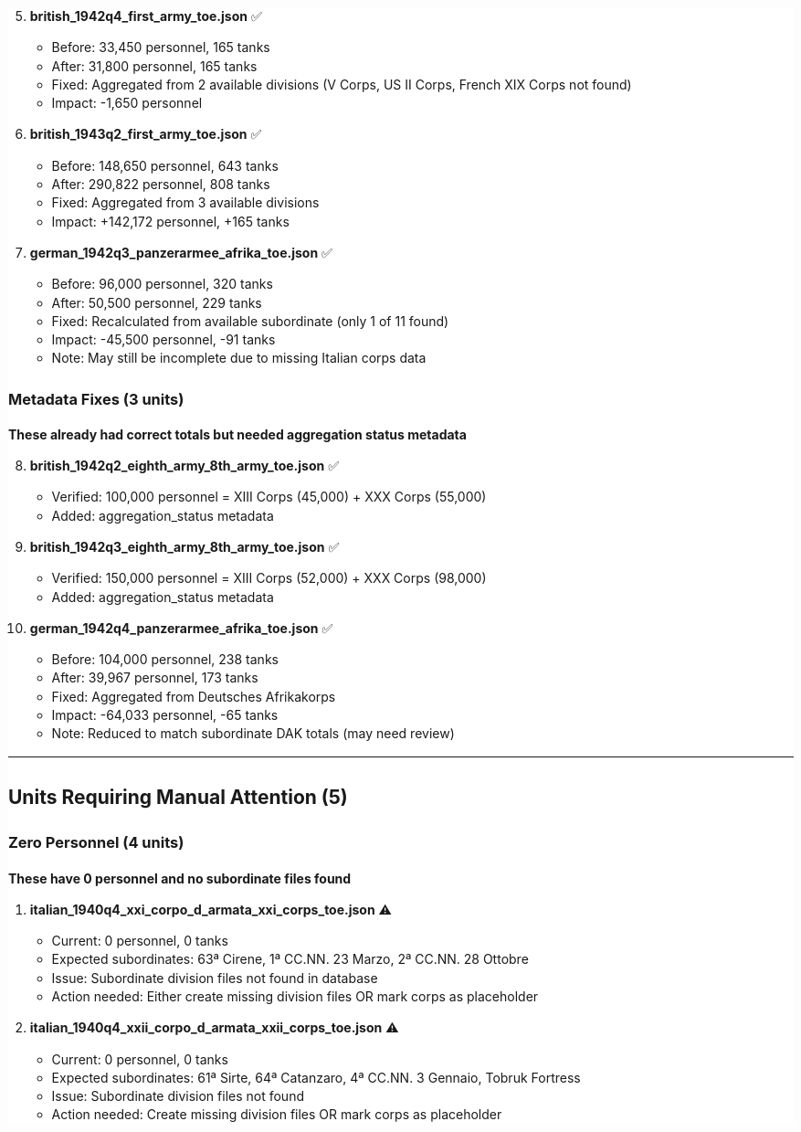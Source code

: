 5. **british_1942q4_first_army_toe.json** ✅
   - Before: 33,450 personnel, 165 tanks
   - After: 31,800 personnel, 165 tanks
   - Fixed: Aggregated from 2 available divisions (V Corps, US II Corps, French XIX Corps not found)
   - Impact: -1,650 personnel

6. **british_1943q2_first_army_toe.json** ✅
   - Before: 148,650 personnel, 643 tanks
   - After: 290,822 personnel, 808 tanks
   - Fixed: Aggregated from 3 available divisions
   - Impact: +142,172 personnel, +165 tanks

7. **german_1942q3_panzerarmee_afrika_toe.json** ✅
   - Before: 96,000 personnel, 320 tanks
   - After: 50,500 personnel, 229 tanks
   - Fixed: Recalculated from available subordinate (only 1 of 11 found)
   - Impact: -45,500 personnel, -91 tanks
   - Note: May still be incomplete due to missing Italian corps data

### Metadata Fixes (3 units)
**These already had correct totals but needed aggregation status metadata**

8. **british_1942q2_eighth_army_8th_army_toe.json** ✅
   - Verified: 100,000 personnel = XIII Corps (45,000) + XXX Corps (55,000)
   - Added: aggregation_status metadata

9. **british_1942q3_eighth_army_8th_army_toe.json** ✅
   - Verified: 150,000 personnel = XIII Corps (52,000) + XXX Corps (98,000)
   - Added: aggregation_status metadata

10. **german_1942q4_panzerarmee_afrika_toe.json** ✅
    - Before: 104,000 personnel, 238 tanks
    - After: 39,967 personnel, 173 tanks
    - Fixed: Aggregated from Deutsches Afrikakorps
    - Impact: -64,033 personnel, -65 tanks
    - Note: Reduced to match subordinate DAK totals (may need review)

---

## Units Requiring Manual Attention (5)

### Zero Personnel (4 units)
**These have 0 personnel and no subordinate files found**

1. **italian_1940q4_xxi_corpo_d_armata_xxi_corps_toe.json** ⚠️
   - Current: 0 personnel, 0 tanks
   - Expected subordinates: 63ª Cirene, 1ª CC.NN. 23 Marzo, 2ª CC.NN. 28 Ottobre
   - Issue: Subordinate division files not found in database
   - Action needed: Either create missing division files OR mark corps as placeholder

2. **italian_1940q4_xxii_corpo_d_armata_xxii_corps_toe.json** ⚠️
   - Current: 0 personnel, 0 tanks
   - Expected subordinates: 61ª Sirte, 64ª Catanzaro, 4ª CC.NN. 3 Gennaio, Tobruk Fortress
   - Issue: Subordinate division files not found
   - Action needed: Create missing division files OR mark corps as placeholder
